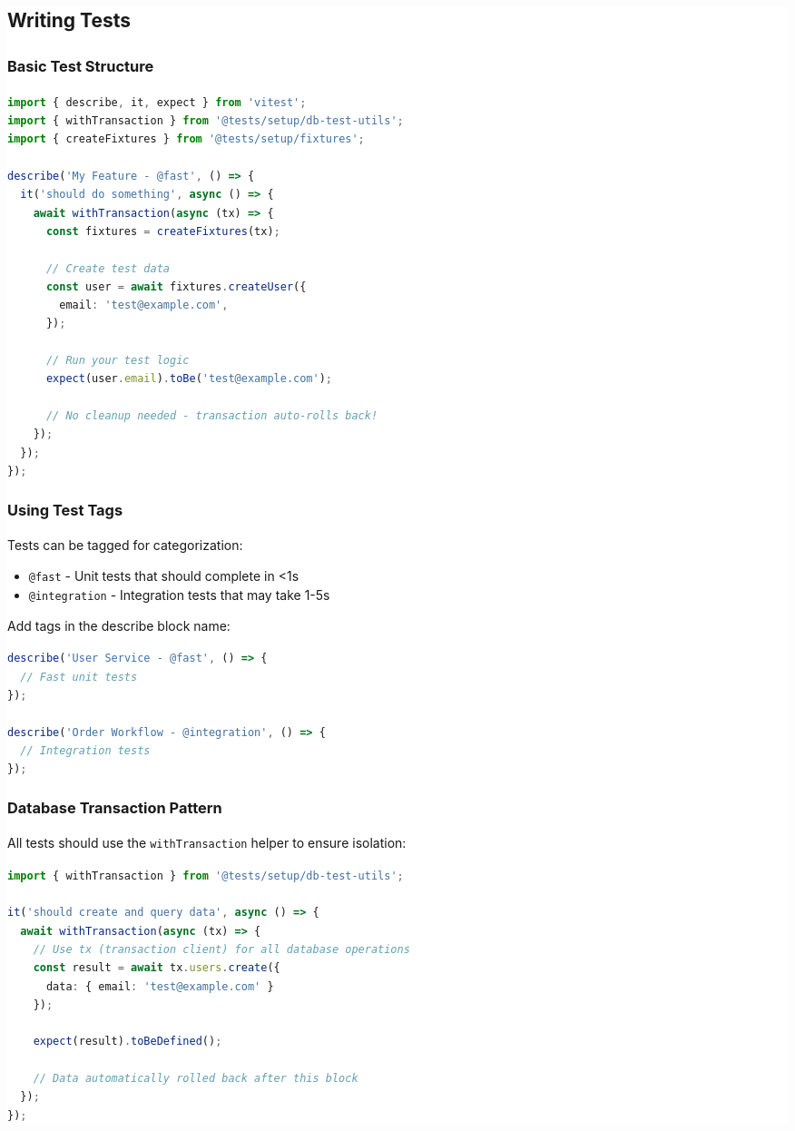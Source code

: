 ## Writing Tests

### Basic Test Structure

```typescript
import { describe, it, expect } from 'vitest';
import { withTransaction } from '@tests/setup/db-test-utils';
import { createFixtures } from '@tests/setup/fixtures';

describe('My Feature - @fast', () => {
  it('should do something', async () => {
    await withTransaction(async (tx) => {
      const fixtures = createFixtures(tx);
      
      // Create test data
      const user = await fixtures.createUser({
        email: 'test@example.com',
      });
      
      // Run your test logic
      expect(user.email).toBe('test@example.com');
      
      // No cleanup needed - transaction auto-rolls back!
    });
  });
});
```

### Using Test Tags

Tests can be tagged for categorization:

- `@fast` - Unit tests that should complete in <1s
- `@integration` - Integration tests that may take 1-5s

Add tags in the describe block name:

```typescript
describe('User Service - @fast', () => {
  // Fast unit tests
});

describe('Order Workflow - @integration', () => {
  // Integration tests
});
```

### Database Transaction Pattern

All tests should use the `withTransaction` helper to ensure isolation:

```typescript
import { withTransaction } from '@tests/setup/db-test-utils';

it('should create and query data', async () => {
  await withTransaction(async (tx) => {
    // Use tx (transaction client) for all database operations
    const result = await tx.users.create({
      data: { email: 'test@example.com' }
    });
    
    expect(result).toBeDefined();
    
    // Data automatically rolled back after this block
  });
});
```